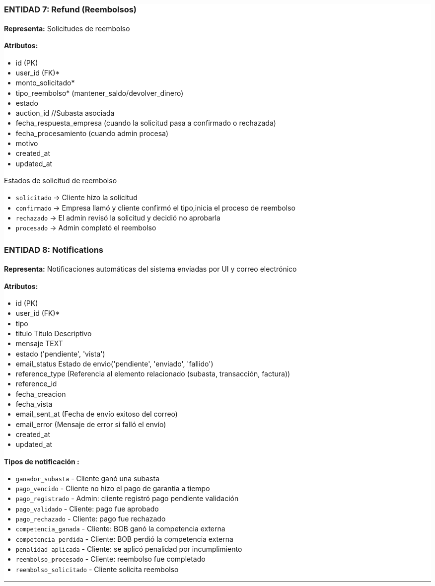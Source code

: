 
### **ENTIDAD 7: Refund (Reembolsos)**

**Representa:** Solicitudes de reembolso

**Atributos:**

- id (PK)
- user_id (FK)*
- monto_solicitado*
- tipo_reembolso* (mantener_saldo/devolver_dinero)
- estado
- auction_id //Subasta asociada
- fecha_respuesta_empresa (cuando la solicitud pasa a confirmado o rechazada)
- fecha_procesamiento (cuando admin procesa)
- motivo
- created_at
- updated_at

<aside>

Estados de solicitud de reembolso
- `solicitado` → Cliente hizo la solicitud
- `confirmado` → Empresa llamó y cliente confirmó el tipo,inicia el proceso de reembolso
- `rechazado` → El admin revisó la solicitud y decidió no aprobarla
- `procesado` → Admin completó el reembolso

### **ENTIDAD 8: Notifications**

**Representa:** Notificaciones automáticas del sistema enviadas por UI y correo electrónico

**Atributos:**

- id (PK)
- user_id (FK)*
- tipo 
- titulo Titulo Descriptivo
- mensaje TEXT
- estado ('pendiente', 'vista')
- email_status Estado de envio('pendiente', 'enviado', 'fallido')
- reference_type  (Referencia al elemento relacionado (subasta, transacción, factura))
- reference_id 
- fecha_creacion 
- fecha_vista 
- email_sent_at  (Fecha de envío exitoso del correo)
- email_error (Mensaje de error si falló el envío)
- created_at
- updated_at

**Tipos de notificación :**

- `ganador_subasta` - Cliente ganó una subasta
- `pago_vencido` - Cliente no hizo el pago de garantia a tiempo
- `pago_registrado` - Admin: cliente registró pago pendiente validación
- `pago_validado` - Cliente: pago fue aprobado
- `pago_rechazado` - Cliente: pago fue rechazado
- `competencia_ganada` - Cliente: BOB ganó la competencia externa
- `competencia_perdida` - Cliente: BOB perdió la competencia externa
- `penalidad_aplicada` - Cliente: se aplicó penalidad por incumplimiento
- `reembolso_procesado` - Cliente: reembolso fue completado
- `reembolso_solicitado` - Cliente solicita reembolso
  
---